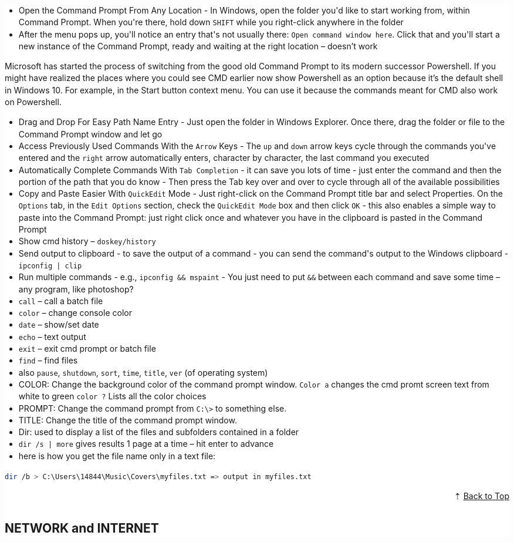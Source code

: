 - Open the Command Prompt From Any Location - In Windows, open the folder you'd like to start working from, within Command Prompt. When you're there, hold down `SHIFT` while you right-click anywhere in the folder
- After the menu pops up, you'll notice an entry that's not usually there: `Open command window here`. Click that and you'll start a new instance of the Command Prompt, ready and waiting at the right location – doesn’t work

Microsoft has started the process of switching from the good old Command Prompt to its modern successor Powershell. If you might have realized the places where you could see CMD earlier now show Powershell as an option because it’s the default shell in Windows 10. For example, in the Start button context menu. You can use it because the commands meant for CMD also work on Powershell.

- Drag and Drop For Easy Path Name Entry - Just open the folder in Windows Explorer. Once there, drag the folder or file to the Command Prompt window and let go
- Access Previously Used Commands With the `Arrow` Keys - The `up` and `down` arrow keys cycle through the commands you've entered and the `right` arrow automatically enters, character by character, the last command you executed
- Automatically Complete Commands With `Tab Completion` - it can save you lots of time - just enter the command and then the portion of the path that you do know - Then press the Tab key over and over to cycle through all of the available possibilities
- Copy and Paste Easier With `QuickEdit` Mode - Just right-click on the Command Prompt title bar and select Properties. On the `Options` tab, in the `Edit Options` section, check the `QuickEdit Mode` box and then click `OK` - this also enables a simple way to paste into the Command Prompt: just right click once and whatever you have in the clipboard is pasted in the Command Prompt
- Show cmd history – `doskey/history`
- Send output to clipboard - to save the output of a command - you can send the command's output to the Windows clipboard - `ipconfig | clip`
- Run multiple commands - e.g., `ipconfig && mspaint` - You just need to put `&&` between each command and save some time – any program, like photoshop?
- `call` – call a batch file
- `color` – change console color
- `date` – show/set date
- `echo` – text output
- `exit` – exit cmd prompt or batch file
- `find` – find files
- also `pause`, `shutdown`, `sort`, `time`, `title`, `ver` (of operating system)
- COLOR: Change the background color of the command prompt window.
  `Color a` changes the cmd promt screen text from white to green
  `color ?` Lists all the color choices
- PROMPT: Change the command prompt from `C:\>` to something else.
- TITLE: Change the title of the command prompt window.
- Dir: used to display a list of the files and subfolders contained in a folder
- `dir /s | more` gives results 1 page at a time – hit enter to advance
- here is how you get the file name only in a text file:

```sh
dir /b > C:\Users\14844\Music\Covers\myfiles.txt => output in myfiles.txt
```

<div align="right">&#8673; <a href="#back-to-top" title="Table of Contents">Back to Top</a></div>

## NETWORK and INTERNET
